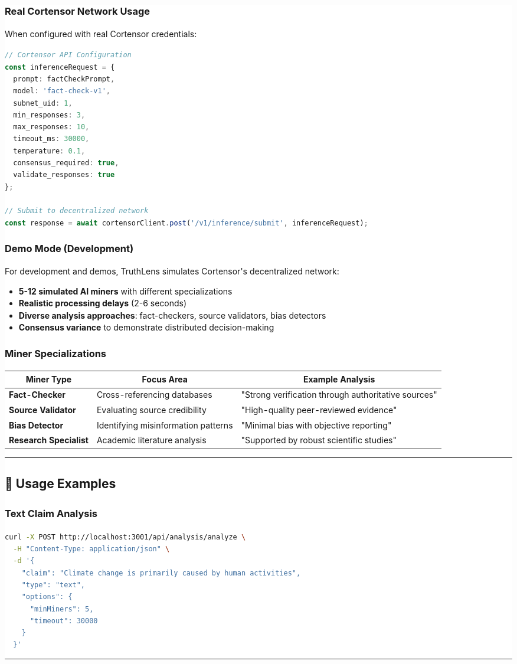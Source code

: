 ### **Real Cortensor Network Usage**

When configured with real Cortensor credentials:

```typescript
// Cortensor API Configuration
const inferenceRequest = {
  prompt: factCheckPrompt,
  model: 'fact-check-v1',
  subnet_uid: 1,
  min_responses: 3,
  max_responses: 10,
  timeout_ms: 30000,
  temperature: 0.1,
  consensus_required: true,
  validate_responses: true
};

// Submit to decentralized network
const response = await cortensorClient.post('/v1/inference/submit', inferenceRequest);
```

### **Demo Mode (Development)**

For development and demos, TruthLens simulates Cortensor's decentralized network:

- **5-12 simulated AI miners** with different specializations
- **Realistic processing delays** (2-6 seconds)
- **Diverse analysis approaches**: fact-checkers, source validators, bias detectors
- **Consensus variance** to demonstrate distributed decision-making

### **Miner Specializations**

| Miner Type | Focus Area | Example Analysis |
|------------|------------|------------------|
| **Fact-Checker** | Cross-referencing databases | "Strong verification through authoritative sources" |
| **Source Validator** | Evaluating source credibility | "High-quality peer-reviewed evidence" |  
| **Bias Detector** | Identifying misinformation patterns | "Minimal bias with objective reporting" |
| **Research Specialist** | Academic literature analysis | "Supported by robust scientific studies" |

---

## 📱 Usage Examples

### **Text Claim Analysis**

```bash
curl -X POST http://localhost:3001/api/analysis/analyze \
  -H "Content-Type: application/json" \
  -d '{
    "claim": "Climate change is primarily caused by human activities",
    "type": "text",
    "options": {
      "minMiners": 5,
      "timeout": 30000
    }
  }'
```

---